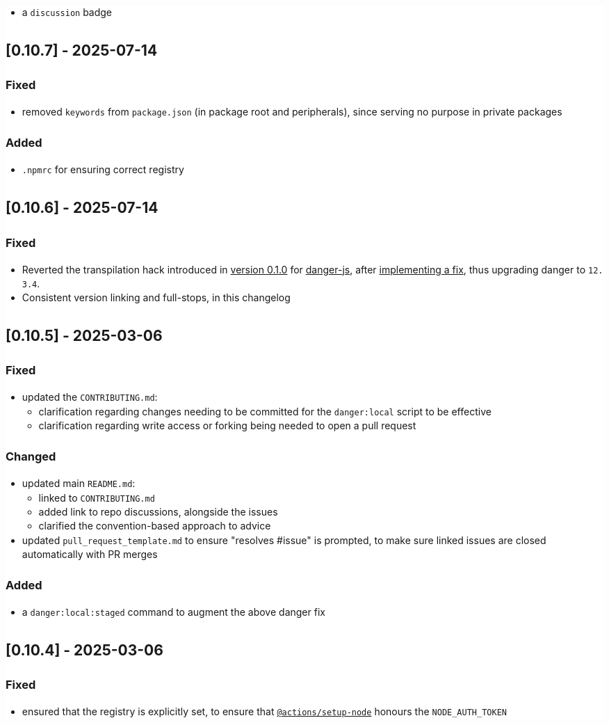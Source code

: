 - a `discussion` badge

## [0.10.7] - 2025-07-14

### Fixed

- removed `keywords` from `package.json` (in package root and peripherals), since serving no purpose in private packages

### Added

- `.npmrc` for ensuring correct registry

## [0.10.6] - 2025-07-14

### Fixed

- Reverted the transpilation hack introduced in [version 0.1.0](#090---2024-11-29) for [danger-js](https://github.com/danger/danger-js), after [implementing a fix](https://github.com/danger/danger-js/pull/1476), thus upgrading danger to `12.3.4`.
- Consistent version linking and full-stops, in this changelog

## [0.10.5] - 2025-03-06

### Fixed

- updated the `CONTRIBUTING.md`:
  - clarification regarding changes needing to be committed for the `danger:local` script to be effective
  - clarification regarding write access or forking being needed to open a pull request

### Changed

- updated main `README.md`:
  - linked to `CONTRIBUTING.md`
  - added link to repo discussions, alongside the issues
  - clarified the convention-based approach to advice
- updated `pull_request_template.md` to ensure "resolves #issue" is prompted, to make sure linked issues are closed automatically with PR merges

### Added

 - a `danger:local:staged` command to augment the above danger fix

## [0.10.4] - 2025-03-06

### Fixed

- ensured that the registry is explicitly set, to ensure that [`@actions/setup-node`](https://github.com/actions/setup-node) honours the `NODE_AUTH_TOKEN`
